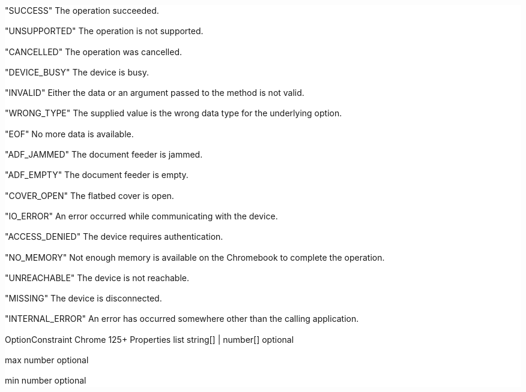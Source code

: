 "SUCCESS"
The operation succeeded.

"UNSUPPORTED"
The operation is not supported.

"CANCELLED"
The operation was cancelled.

"DEVICE_BUSY"
The device is busy.

"INVALID"
Either the data or an argument passed to the method is not valid.

"WRONG_TYPE"
The supplied value is the wrong data type for the underlying option.

"EOF"
No more data is available.

"ADF_JAMMED"
The document feeder is jammed.

"ADF_EMPTY"
The document feeder is empty.

"COVER_OPEN"
The flatbed cover is open.

"IO_ERROR"
An error occurred while communicating with the device.

"ACCESS_DENIED"
The device requires authentication.

"NO_MEMORY"
Not enough memory is available on the Chromebook to complete the operation.

"UNREACHABLE"
The device is not reachable.

"MISSING"
The device is disconnected.

"INTERNAL_ERROR"
An error has occurred somewhere other than the calling application.

OptionConstraint
Chrome 125+
Properties
list
string[] | number[] optional

max
number optional

min
number optional
